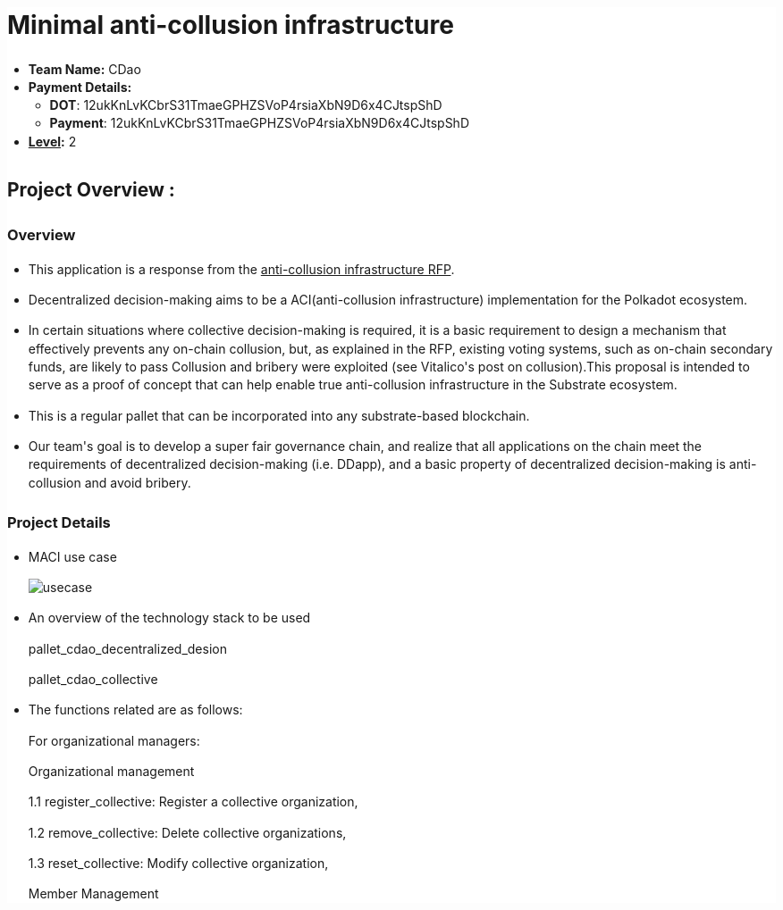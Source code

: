 # Minimal anti-collusion infrastructure 

- **Team Name:** CDao
- **Payment Details:**
  - **DOT**:      12ukKnLvKCbrS31TmaeGPHZSVoP4rsiaXbN9D6x4CJtspShD
  - **Payment**:  12ukKnLvKCbrS31TmaeGPHZSVoP4rsiaXbN9D6x4CJtspShD
- **[Level](https://github.com/w3f/Grants-Program/tree/master#level_slider-levels):** 2
 
## Project Overview :

### Overview

- This application is a response from the [anti-collusion infrastructure RFP](https://grants.web3.foundation/docs/RFPs/anti-collusion_infrastructure).
  
- Decentralized decision-making aims to be a  ACI(anti-collusion infrastructure) implementation for the Polkadot ecosystem.

- In certain situations where collective decision-making is required, it is a basic requirement to design a mechanism that effectively prevents any on-chain collusion, but, as explained in the RFP, existing voting systems, such as on-chain secondary funds, are likely to pass Collusion and bribery were exploited (see Vitalico's post on collusion).This proposal is intended to serve as a proof of concept that can help enable true anti-collusion infrastructure in the Substrate ecosystem.
  
- This is a regular pallet that can be incorporated into any substrate-based blockchain. 

- Our team's goal is to develop a super fair governance chain, and realize that all applications on the chain meet the requirements of decentralized decision-making (i.e. DDapp), and a basic property of decentralized decision-making is anti-collusion and avoid bribery.

### Project Details

- MACI use case 
  
  ![usecase][def]
  
- An overview of the technology stack to be used 
  
  pallet_cdao_decentralized_desion
  
  pallet_cdao_collective  

- The functions related are as follows:
  
  For organizational managers:
  
  Organizational management
  
  1.1 register_collective: Register a collective organization,
  
  1.2 remove_collective:   Delete collective organizations,
  
  1.3 reset_collective:    Modify collective organization,
    
  Member Management
  

[def]: https://github.com/iunknow588/super-fair-chain/blob/a645a872f0e967b0cec23405cac5e70cbdfd852b/docs/maci.png
